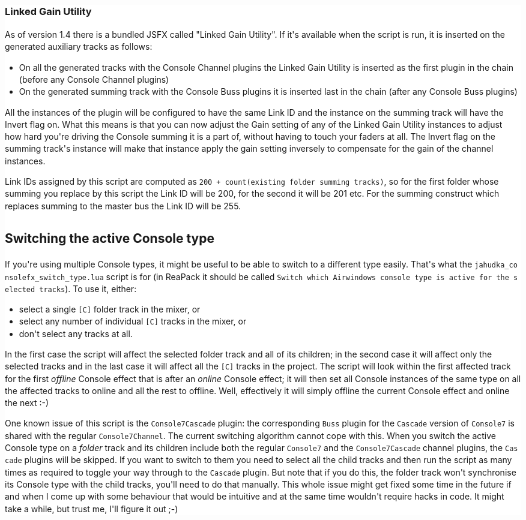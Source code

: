 ### Linked Gain Utility

As of version 1.4 there is a bundled JSFX called "Linked Gain Utility". If it's
available when the script is run, it is inserted on the generated auxiliary tracks
as follows:

 - On all the generated tracks with the Console Channel plugins the Linked Gain
   Utility is inserted as the first plugin in the chain (before any Console
   Channel plugins)
 - On the generated summing track with the Console Buss plugins it is inserted
   last in the chain (after any Console Buss plugins)

All the instances of the plugin will be configured to have the same Link ID and
the instance on the summing track will have the Invert flag on. What this means
is that you can now adjust the Gain setting of any of the Linked Gain Utility
instances to adjust how hard you're driving the Console summing it is a part of,
without having to touch your faders at all. The Invert flag on the summing track's
instance will make that instance apply the gain setting inversely to compensate
for the gain of the channel instances.

Link IDs assigned by this script are computed as `200 + count(existing folder summing tracks)`,
so for the first folder whose summing you replace by this script the Link ID will be 200,
for the second it will be 201 etc. For the summing construct which replaces summing
to the master bus the Link ID will be 255.

## Switching the active Console type

If you're using multiple Console types, it might be useful to be able to switch
to a different type easily. That's what the `jahudka_consolefx_switch_type.lua`
script is for (in ReaPack it should be called `Switch which Airwindows console
type is active for the selected tracks`). To use it, either:
 - select a single `[C]` folder track in the mixer, or
 - select any number of individual `[C]` tracks in the mixer, or
 - don't select any tracks at all.

In the first case the script will affect the selected folder track and all of its
children; in the second case it will affect only the selected tracks and in the
last case it will affect all the `[C]` tracks in the project. The script will
look within the first affected track for the first _offline_ Console effect
that is after an _online_ Console effect; it will then set all Console instances
of the same type on all the affected tracks to online and all the rest to offline.
Well, effectively it will simply offline the current Console effect and online
the next :-)

One known issue of this script is the `Console7Cascade` plugin: the corresponding
`Buss` plugin for the `Cascade` version of `Console7` is shared with the regular
`Console7Channel`. The current switching algorithm cannot cope with this. When
you switch the active Console type on a _folder_ track and its children include
both the regular `Console7` and the `Console7Cascade` channel plugins,
the `Cascade` plugins will be skipped. If you want to switch to them you need
to select all the child tracks and then run the script as many times as required
to toggle your way through to the `Cascade` plugin. But note that if you do this,
the folder track won't synchronise its Console type with the child tracks, you'll
need to do that manually. This whole issue might get fixed some time in the future
if and when I come up with some behaviour that would be intuitive and at the same
time wouldn't require hacks in code. It might take a while, but trust me, I'll
figure it out ;-)
